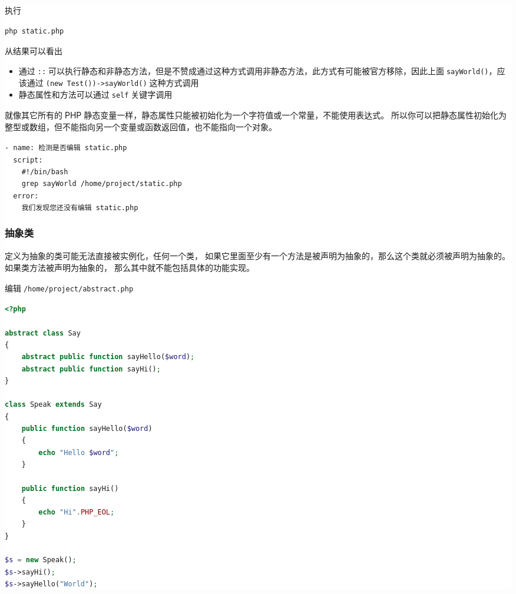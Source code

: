 执行

```bash
php static.php
```

从结果可以看出

- 通过 `::` 可以执行静态和非静态方法，但是不赞成通过这种方式调用非静态方法，此方式有可能被官方移除，因此上面 `sayWorld()`，应该通过 `(new Test())->sayWorld()` 这种方式调用
- 静态属性和方法可以通过 `self` 关键字调用

就像其它所有的 PHP 静态变量一样，静态属性只能被初始化为一个字符值或一个常量，不能使用表达式。 所以你可以把静态属性初始化为整型或数组，但不能指向另一个变量或函数返回值，也不能指向一个对象。

```checker
- name: 检测是否编辑 static.php
  script:
    #!/bin/bash
    grep sayWorld /home/project/static.php
  error:
    我们发现您还没有编辑 static.php
```

### 抽象类

定义为抽象的类可能无法直接被实例化，任何一个类， 如果它里面至少有一个方法是被声明为抽象的，那么这个类就必须被声明为抽象的。如果类方法被声明为抽象的， 那么其中就不能包括具体的功能实现。

编辑 `/home/project/abstract.php`

```php
<?php

abstract class Say
{
    abstract public function sayHello($word);
    abstract public function sayHi();
}

class Speak extends Say
{
    public function sayHello($word)
    {
        echo "Hello $word";
    }

    public function sayHi()
    {
        echo "Hi".PHP_EOL;
    }
}

$s = new Speak();
$s->sayHi();
$s->sayHello("World");
```
